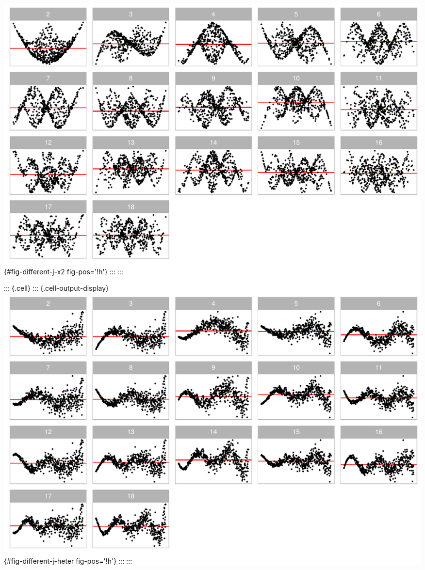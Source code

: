 ![Residual plots of multiple linear regression models with non-linearity issues. The 17 shapes are generated by varying the order of polynomial given by $j$ in $He_j(.)$. A second predictor $\boldsymbol{x}_2$ is introduced to the regression model to create complex shapes.](03-chap3_files/figure-pdf/fig-different-j-x2-1.pdf){#fig-different-j-x2 fig-pos='!h'}
:::
:::

::: {.cell}
::: {.cell-output-display}
![Residual plots of models violating both the non-linearity and the heteroskedasticity assumptions. The 17 shapes are generated by varying the order of polynomial given by $j$ in $He_j(.)$, and the "left-triangle" shape is introduced by setting $a = -1$.](03-chap3_files/figure-pdf/fig-different-j-heter-1.pdf){#fig-different-j-heter fig-pos='!h'}
:::
:::
